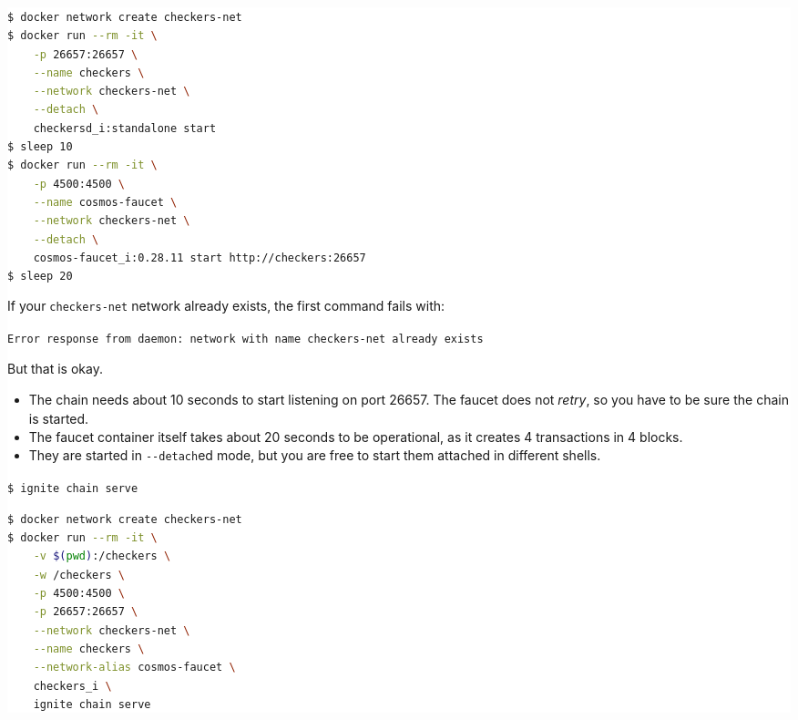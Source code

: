 ```sh
$ docker network create checkers-net
$ docker run --rm -it \
    -p 26657:26657 \
    --name checkers \
    --network checkers-net \
    --detach \
    checkersd_i:standalone start
$ sleep 10
$ docker run --rm -it \
    -p 4500:4500 \
    --name cosmos-faucet \
    --network checkers-net \
    --detach \
    cosmos-faucet_i:0.28.11 start http://checkers:26657
$ sleep 20
```

If your `checkers-net` network already exists, the first command fails with:

```txt
Error response from daemon: network with name checkers-net already exists
```

But that is okay.

<HighlightBox type="note">

* The chain needs about 10 seconds to start listening on port 26657. The faucet does not _retry_, so you have to be sure the chain is started.
* The faucet container itself takes about 20 seconds to be operational, as it creates 4 transactions in 4 blocks.
* They are started in `--detach`ed mode, but you are free to start them attached in different shells.

</HighlightBox>

</CodeGroupItem>

<CodeGroupItem title="Local Ignite">

```sh
$ ignite chain serve
```

</CodeGroupItem>

<CodeGroupItem title="Docker Ignite">

```sh
$ docker network create checkers-net
$ docker run --rm -it \
    -v $(pwd):/checkers \
    -w /checkers \
    -p 4500:4500 \
    -p 26657:26657 \
    --network checkers-net \
    --name checkers \
    --network-alias cosmos-faucet \
    checkers_i \
    ignite chain serve
```

